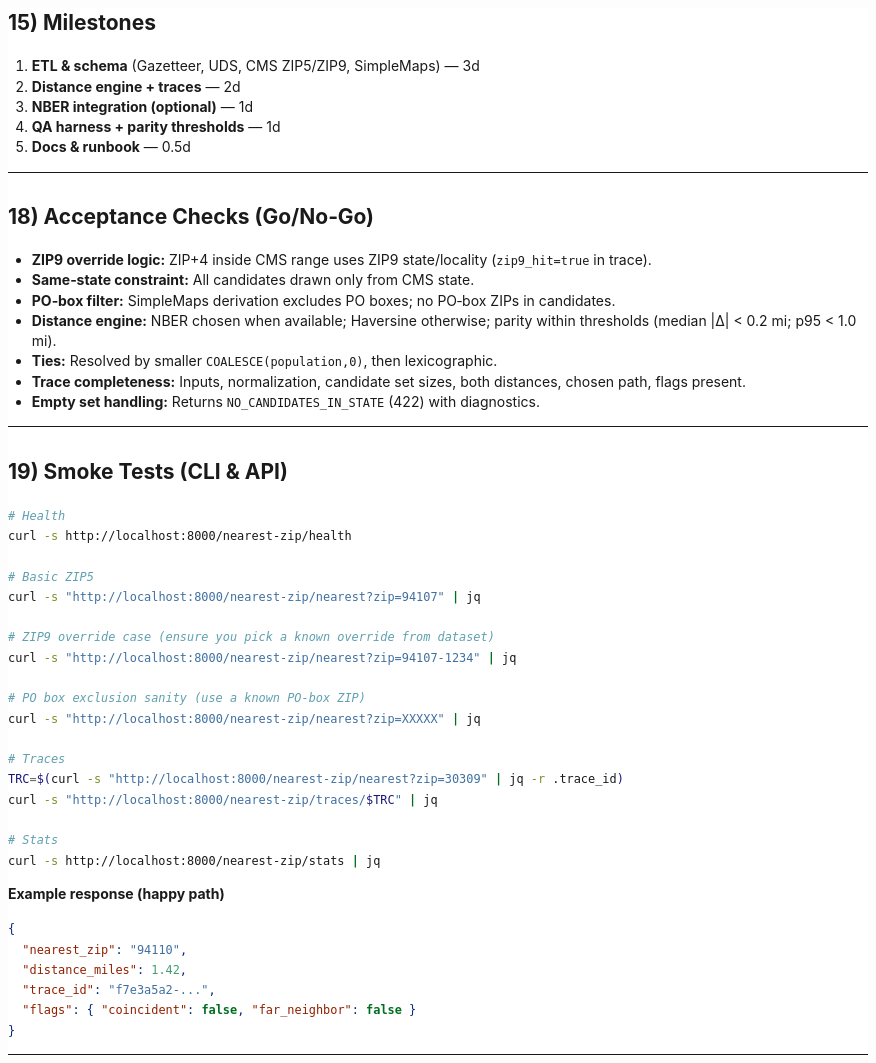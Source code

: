 
## 15) Milestones
1. **ETL & schema** (Gazetteer, UDS, CMS ZIP5/ZIP9, SimpleMaps) — 3d  
2. **Distance engine + traces** — 2d  
3. **NBER integration (optional)** — 1d  
4. **QA harness + parity thresholds** — 1d  
5. **Docs & runbook** — 0.5d

---

## 18) Acceptance Checks (Go/No‑Go)
- **ZIP9 override logic:** ZIP+4 inside CMS range uses ZIP9 state/locality (`zip9_hit=true` in trace).
- **Same‑state constraint:** All candidates drawn only from CMS state.
- **PO‑box filter:** SimpleMaps derivation excludes PO boxes; no PO‑box ZIPs in candidates.
- **Distance engine:** NBER chosen when available; Haversine otherwise; parity within thresholds (median |Δ| < 0.2 mi; p95 < 1.0 mi).
- **Ties:** Resolved by smaller `COALESCE(population,0)`, then lexicographic.
- **Trace completeness:** Inputs, normalization, candidate set sizes, both distances, chosen path, flags present.
- **Empty set handling:** Returns `NO_CANDIDATES_IN_STATE` (422) with diagnostics.

---

## 19) Smoke Tests (CLI & API)
```bash
# Health
curl -s http://localhost:8000/nearest-zip/health

# Basic ZIP5
curl -s "http://localhost:8000/nearest-zip/nearest?zip=94107" | jq

# ZIP9 override case (ensure you pick a known override from dataset)
curl -s "http://localhost:8000/nearest-zip/nearest?zip=94107-1234" | jq

# PO box exclusion sanity (use a known PO-box ZIP)
curl -s "http://localhost:8000/nearest-zip/nearest?zip=XXXXX" | jq

# Traces
TRC=$(curl -s "http://localhost:8000/nearest-zip/nearest?zip=30309" | jq -r .trace_id)
curl -s "http://localhost:8000/nearest-zip/traces/$TRC" | jq

# Stats
curl -s http://localhost:8000/nearest-zip/stats | jq
```

**Example response (happy path)**
```json
{
  "nearest_zip": "94110",
  "distance_miles": 1.42,
  "trace_id": "f7e3a5a2-...",
  "flags": { "coincident": false, "far_neighbor": false }
}
```

---